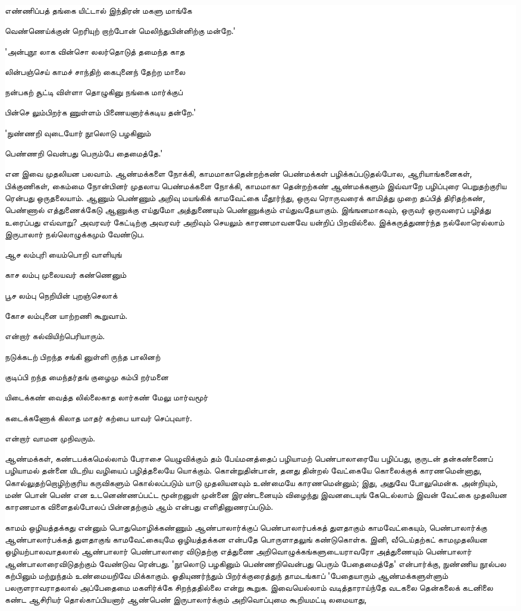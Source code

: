 எண்ணிப்பத் தங்கை யிட்டால் இந்திரன் மகளு மாங்கே  

வெண்ணெய்க்குன் றெரியுற் றாற்போன் மெலிந்துபின்னிற்கு மன்றே.'  

'அன்புநூ லாக வின்சொ லலர்தொடுத் தமைந்த காத  

லின்பஞ்செய் காமச் சாந்திற் கைபுனைந் தேற்ற மாலை  

நன்பகற் சூட்டி விள்ளா தொழுகினு நங்கை மார்க்குப்  

பின்செ லும்பிறர்க ணுள்ளம் பிணையனார்க்கடிய தன்றே.'  

'நுண்ணறி வுடையோர் நூலொடு பழகினும்  

பெண்ணறி வென்பது பெரும்பே தைமைத்தே.'  

என இவை முதலியன பலவாம். ஆண்மக்களை நோக்கி, காமமாகாதென்றற்கண் பெண்மக்கள் பழிக்கப்படுதல்போல, ஆரியாங்கனைகள், பிக்குணிகள், கைம்மை நோன்பினர் முதலாய பெண்மக்களை நோக்கி, காமமாகா தென்றற்கண் ஆண்மக்களும் இவ்வாறே பழிப்புரை பெறுதற்குரிய ரென்பது ஒருதலையாம். ஆணும் பெண்ணும் அறிவு மயங்கிக் காமவேட்கை மீதூர்ந்து, ஒருவ ரொருவரைக் காமித்து முறை தப்பித் திரிதற்கண், பெண்ணால் எத்துணைக்கேடு ஆணுக்கு எய்துமோ அத்துணையும் பெண்ணுக்கும் எய்துவதேயாகும். இங்ஙனமாகவும், ஒருவர் ஒருவரைப் பழித்து உரைப்பது எவ்வாறு? அவரவர் கேட்டிற்கு அவரவர் அறிவும் செயலும் காரணமாவனவே யன்றிப் பிறவில்லை. இக்கருத்துணர்ந்த நல்லோரெல்லாம் இருபாலார் நல்லொழுக்கமும் வேண்டுப.  

  

ஆச லம்புரி யைம்பொறி வாளியுங்  

காச லம்பு முலையவர் கண்ணெனும்  

பூச லம்பு நெறியின் புறஞ்செலாக்  

கோச லம்புனை யாற்றணி கூறுவாம்.  

என்றார் கல்வியிற்பெரியாரும்.  

நடுக்கடற் பிறந்த சங்கி னுள்ளி ருந்த பாலினற்  

குடிப்பி றந்த மைந்தர்தங் குழைமு கம்பி றர்மனை  

யிடைக்கண் வைத்த லில்லைகாத லார்கண் மேலு மார்வமூர்  

கடைக்கணோக் கிலாத மாதர் கற்பை யாவர் செப்புவார்.  

என்றார் வாமன முநிவரும்.  

ஆண்மக்கள், கண்டபக்கமெல்லாம் பேராசை யெழுவிக்கும் தம் பேய்மனத்தைப் பழியாமற் பெண்பாலாரையே பழிப்பது, குருடன் தன்கண்ணைப் பழியாமல் தன்னை யிடறிய வழியைப் பழித்தலையே யொக்கும். கொன்றுதின்பான், தனது தின்றல் வேட்கையே கொலைக்குக் காரணமென்னாது, கொல்லுதற்றொழிற்குரிய கருவிகளும் கொல்லப்படும் யாடு முதலியனவும் உண்மையே காரணமென்னும்; இது, அதுவே போலுமென்க. அன்றியும், மண் பொன் பெண் என உடனெண்ணப்பட்ட மூன்றனுள் முன்னை இரண்டனையும் விழைந்து இவனடையுங் கேடெல்லாம் இவன் வேட்கை முதலியன காரணமாக விளைதல்போலப் பின்னதற்கும் ஆம் என்பது எளிதினுணரப்படும்.  

காமம் ஒழியத்தக்கது என்னும் பொதுமொழிக்கண்ணும் ஆண்பாலார்க்குப் பெண்பாலார்பக்கத் துளதாகும் காமவேட்கையும், பெண்பாலார்க்கு ஆண்பாலார்பக்கத் துளதாகுங் காமவேட்கையுமே ஒழியத்தக்கன என்பதே பொருளாதலுங் கண்டுகொள்க. இனி, வீடெய்தற்கட் காமமுதலியன ஒழியற்பாலவாதலால் ஆண்பாலார் பெண்பாலாரை விடுதற்கு எத்துணை அறிவொழுக்கங்களுடையராவரோ அத்துணையும் பெண்பாலார் ஆண்பாலாரைவிடுதற்கும் வேண்டுவ ரென்பது. 'நூலொடு பழகினும் பெண்ணறிவென்பது பெரும் பேதைமைத்தே' என்பார்க்கு, நுண்ணிய நூல்பல கற்பினும் மற்றுந்தம் உண்மையறிவே மிக்காகும். ஓதியுணர்ந்தும் பிறர்க்குரைத்துந் தாமடங்காப் 'பேதையாரும் ஆண்மக்களுள்ளும் பலருளராவராதலால் அப்பேதைமை மகளிர்க்கே சிறந்ததில்லை என்று கூறுக. இவையெல்லாம் வடித்தாராய்ந்தே வடகலை தென்கலைக் கடனிலை கண்ட ஆசிரியர் தொல்காப்பியனார் ஆண்பெண் இருபாலார்க்கும் அறிவொப்புமை கூறியமட்டி லமையாது,  

